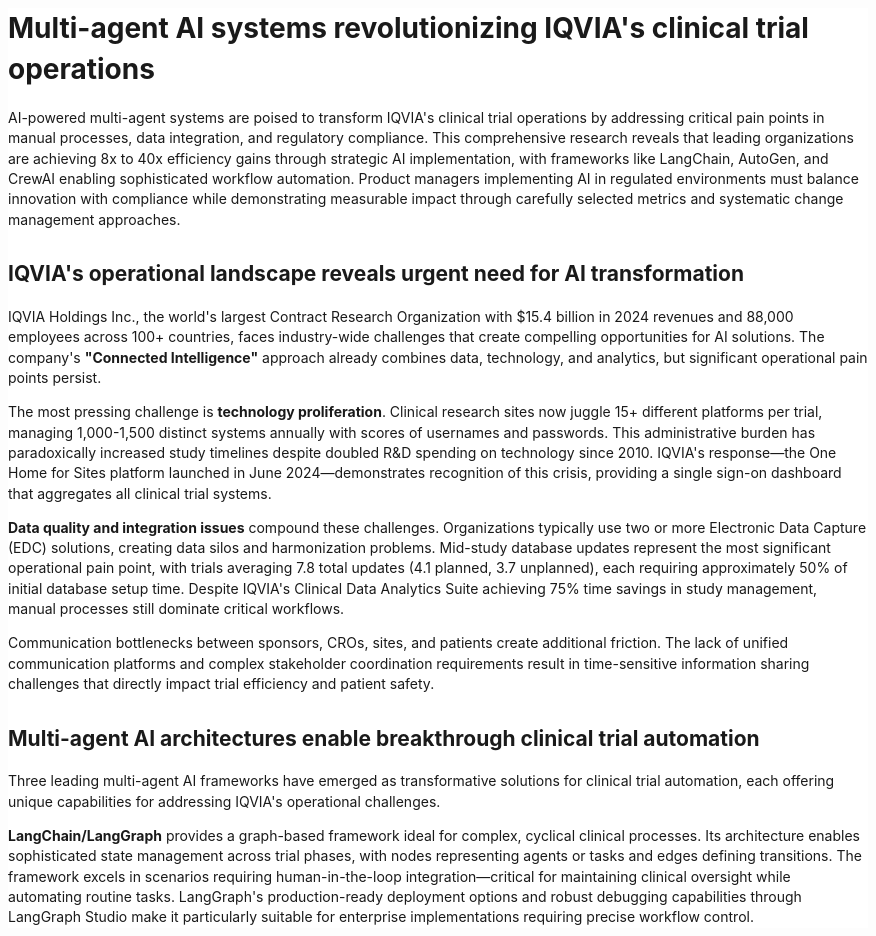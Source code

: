 
# Multi-agent AI systems revolutionizing IQVIA's clinical trial operations

AI-powered multi-agent systems are poised to transform IQVIA's clinical trial operations by addressing critical pain points in manual processes, data integration, and regulatory compliance. This comprehensive research reveals that leading organizations are achieving 8x to 40x efficiency gains through strategic AI implementation, with frameworks like LangChain, AutoGen, and CrewAI enabling sophisticated workflow automation. Product managers implementing AI in regulated environments must balance innovation with compliance while demonstrating measurable impact through carefully selected metrics and systematic change management approaches.

## IQVIA's operational landscape reveals urgent need for AI transformation

IQVIA Holdings Inc., the world's largest Contract Research Organization with $15.4 billion in 2024 revenues and 88,000 employees across 100+ countries, faces industry-wide challenges that create compelling opportunities for AI solutions. The company's **"Connected Intelligence"** approach already combines data, technology, and analytics, but significant operational pain points persist.

The most pressing challenge is **technology proliferation**. Clinical research sites now juggle 15+ different platforms per trial, managing 1,000-1,500 distinct systems annually with scores of usernames and passwords. This administrative burden has paradoxically increased study timelines despite doubled R&D spending on technology since 2010. IQVIA's response—the One Home for Sites platform launched in June 2024—demonstrates recognition of this crisis, providing a single sign-on dashboard that aggregates all clinical trial systems.

**Data quality and integration issues** compound these challenges. Organizations typically use two or more Electronic Data Capture (EDC) solutions, creating data silos and harmonization problems. Mid-study database updates represent the most significant operational pain point, with trials averaging 7.8 total updates (4.1 planned, 3.7 unplanned), each requiring approximately 50% of initial database setup time. Despite IQVIA's Clinical Data Analytics Suite achieving 75% time savings in study management, manual processes still dominate critical workflows.

Communication bottlenecks between sponsors, CROs, sites, and patients create additional friction. The lack of unified communication platforms and complex stakeholder coordination requirements result in time-sensitive information sharing challenges that directly impact trial efficiency and patient safety.

## Multi-agent AI architectures enable breakthrough clinical trial automation

Three leading multi-agent AI frameworks have emerged as transformative solutions for clinical trial automation, each offering unique capabilities for addressing IQVIA's operational challenges.

**LangChain/LangGraph** provides a graph-based framework ideal for complex, cyclical clinical processes. Its architecture enables sophisticated state management across trial phases, with nodes representing agents or tasks and edges defining transitions. The framework excels in scenarios requiring human-in-the-loop integration—critical for maintaining clinical oversight while automating routine tasks. LangGraph's production-ready deployment options and robust debugging capabilities through LangGraph Studio make it particularly suitable for enterprise implementations requiring precise workflow control.
